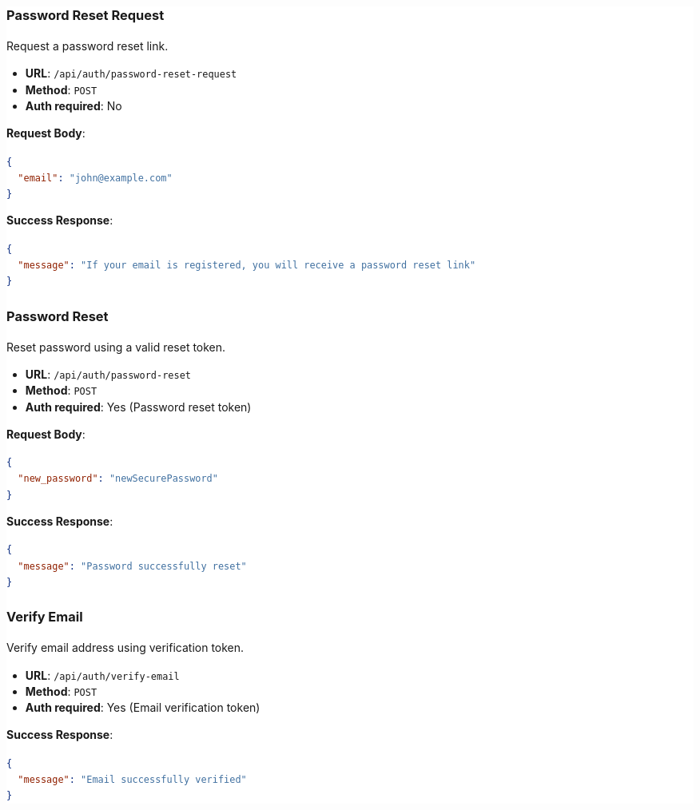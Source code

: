### Password Reset Request

Request a password reset link.

- **URL**: `/api/auth/password-reset-request`
- **Method**: `POST`
- **Auth required**: No

**Request Body**:

```json
{
  "email": "john@example.com"
}
```

**Success Response**:

```json
{
  "message": "If your email is registered, you will receive a password reset link"
}
```

### Password Reset

Reset password using a valid reset token.

- **URL**: `/api/auth/password-reset`
- **Method**: `POST`
- **Auth required**: Yes (Password reset token)

**Request Body**:

```json
{
  "new_password": "newSecurePassword"
}
```

**Success Response**:

```json
{
  "message": "Password successfully reset"
}
```

### Verify Email

Verify email address using verification token.

- **URL**: `/api/auth/verify-email`
- **Method**: `POST`
- **Auth required**: Yes (Email verification token)

**Success Response**:

```json
{
  "message": "Email successfully verified"
}
```

